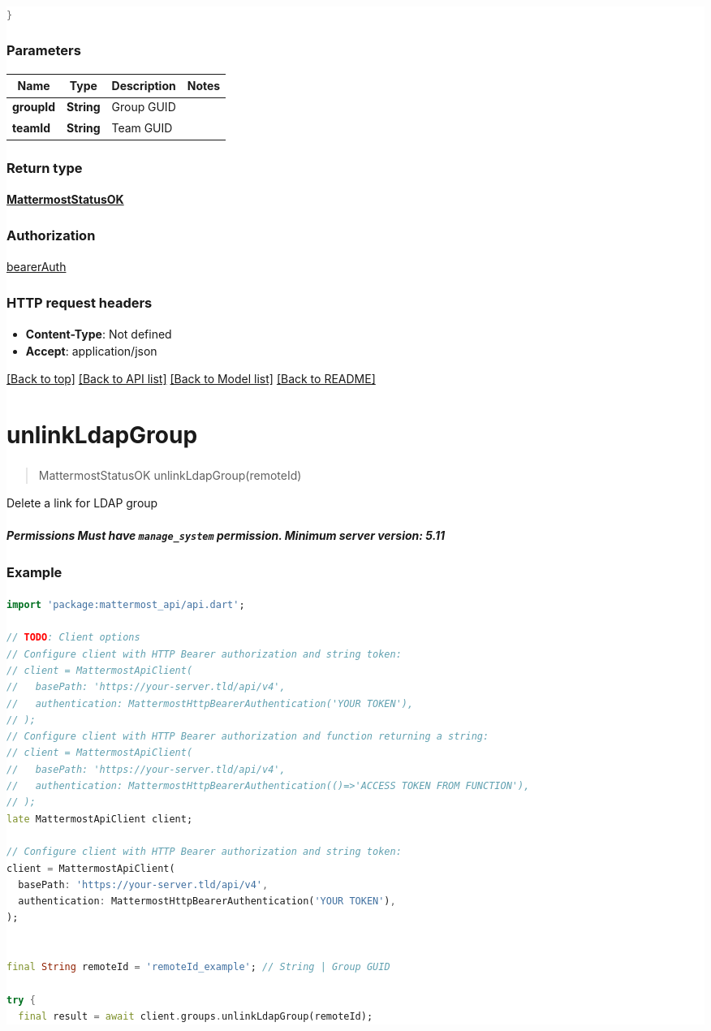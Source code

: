 ```dart
}

```

### Parameters

Name | Type | Description  | Notes
------------- | ------------- | ------------- | -------------
 **groupId** | **String**| Group GUID | 
 **teamId** | **String**| Team GUID | 

### Return type

[**MattermostStatusOK**](MattermostStatusOK.md)

### Authorization

[bearerAuth](../GENERATED_README.md#bearerAuth)

### HTTP request headers

 - **Content-Type**: Not defined
 - **Accept**: application/json

[[Back to top]](#) [[Back to API list]](../GENERATED_README.md#documentation-for-api-endpoints) [[Back to Model list]](../GENERATED_README.md#documentation-for-models) [[Back to README]](../GENERATED_README.md)

# **unlinkLdapGroup**
> MattermostStatusOK unlinkLdapGroup(remoteId)

Delete a link for LDAP group

##### Permissions Must have `manage_system` permission. __Minimum server version__: 5.11 

### Example
```dart
import 'package:mattermost_api/api.dart';

// TODO: Client options
// Configure client with HTTP Bearer authorization and string token:
// client = MattermostApiClient(
//   basePath: 'https://your-server.tld/api/v4',
//   authentication: MattermostHttpBearerAuthentication('YOUR TOKEN'),
// );
// Configure client with HTTP Bearer authorization and function returning a string:
// client = MattermostApiClient(
//   basePath: 'https://your-server.tld/api/v4',
//   authentication: MattermostHttpBearerAuthentication(()=>'ACCESS TOKEN FROM FUNCTION'),
// );
late MattermostApiClient client;

// Configure client with HTTP Bearer authorization and string token:
client = MattermostApiClient(
  basePath: 'https://your-server.tld/api/v4',
  authentication: MattermostHttpBearerAuthentication('YOUR TOKEN'),
);


final String remoteId = 'remoteId_example'; // String | Group GUID

try {
  final result = await client.groups.unlinkLdapGroup(remoteId);
```